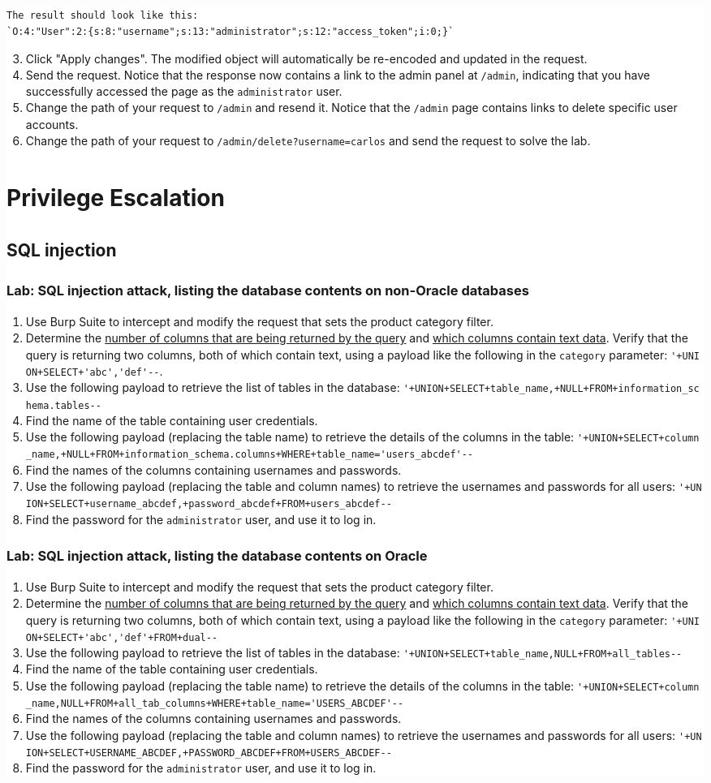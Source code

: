     The result should look like this:  
    `O:4:"User":2:{s:8:"username";s:13:"administrator";s:12:"access_token";i:0;}`
3.  Click "Apply changes". The modified object will automatically be re-encoded and updated in the request.
4.  Send the request. Notice that the response now contains a link to the admin panel at `/admin`, indicating that you have successfully accessed the page as the `administrator` user.
5.  Change the path of your request to `/admin` and resend it. Notice that the `/admin` page contains links to delete specific user accounts.
6.  Change the path of your request to `/admin/delete?username=carlos` and send the request to solve the lab.

# Privilege Escalation

## SQL injection

### Lab: SQL injection attack, listing the database contents on non-Oracle databases

1.  Use Burp Suite to intercept and modify the request that sets the product category filter.
2.  Determine the [number of columns that are being returned by the query](https://portswigger.net/web-security/sql-injection/union-attacks/lab-determine-number-of-columns) and [which columns contain text data](https://portswigger.net/web-security/sql-injection/union-attacks/lab-find-column-containing-text). Verify that the query is returning two columns, both of which contain text, using a payload like the following in the `category` parameter: `'+UNION+SELECT+'abc','def'--`.
3.  Use the following payload to retrieve the list of tables in the database: `'+UNION+SELECT+table_name,+NULL+FROM+information_schema.tables--`
4.  Find the name of the table containing user credentials.
5.  Use the following payload (replacing the table name) to retrieve the details of the columns in the table: `'+UNION+SELECT+column_name,+NULL+FROM+information_schema.columns+WHERE+table_name='users_abcdef'--`
6.  Find the names of the columns containing usernames and passwords.
7.  Use the following payload (replacing the table and column names) to retrieve the usernames and passwords for all users: `'+UNION+SELECT+username_abcdef,+password_abcdef+FROM+users_abcdef--`
8.  Find the password for the `administrator` user, and use it to log in.

### Lab: SQL injection attack, listing the database contents on Oracle

1.  Use Burp Suite to intercept and modify the request that sets the product category filter.
2.  Determine the [number of columns that are being returned by the query](https://portswigger.net/web-security/sql-injection/union-attacks/lab-determine-number-of-columns) and [which columns contain text data](https://portswigger.net/web-security/sql-injection/union-attacks/lab-find-column-containing-text). Verify that the query is returning two columns, both of which contain text, using a payload like the following in the `category` parameter: `'+UNION+SELECT+'abc','def'+FROM+dual--`
3.  Use the following payload to retrieve the list of tables in the database: `'+UNION+SELECT+table_name,NULL+FROM+all_tables--`
4.  Find the name of the table containing user credentials.
5.  Use the following payload (replacing the table name) to retrieve the details of the columns in the table: `'+UNION+SELECT+column_name,NULL+FROM+all_tab_columns+WHERE+table_name='USERS_ABCDEF'--`
6.  Find the names of the columns containing usernames and passwords.
7.  Use the following payload (replacing the table and column names) to retrieve the usernames and passwords for all users: `'+UNION+SELECT+USERNAME_ABCDEF,+PASSWORD_ABCDEF+FROM+USERS_ABCDEF--`
8.  Find the password for the `administrator` user, and use it to log in.
